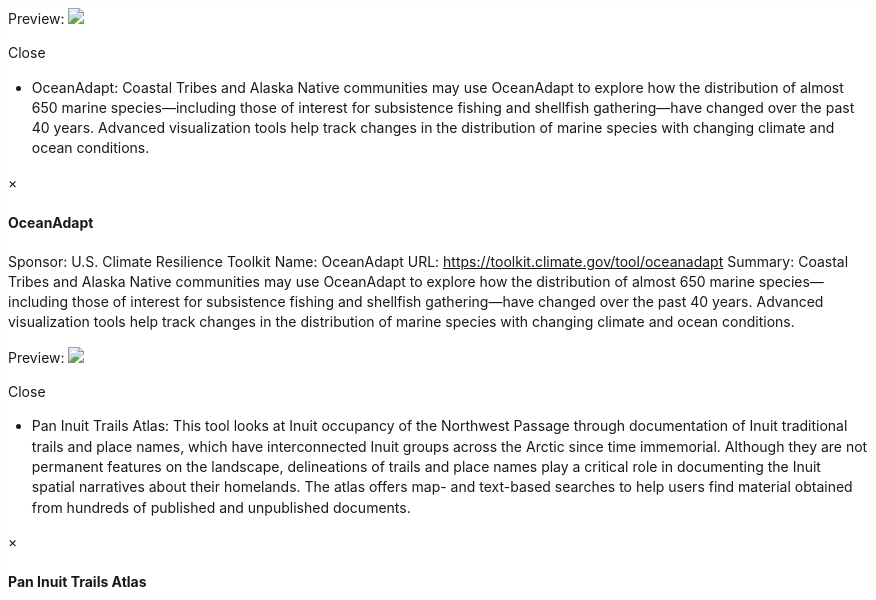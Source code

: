 Preview:
[![](https://s3.amazonaws.com/bsp-ocsit-prod-east-appdata/datagov/wordpress/2015/10/ocean_acid.png)](https://toolkit.climate.gov/tool/ocean-acidification-curriculum-connection)


Close



* OceanAdapt: Coastal Tribes and Alaska Native communities may use OceanAdapt to explore how the distribution of almost 650 marine species—including those of interest for subsistence fishing and shellfish gathering—have changed over the past 40 years. Advanced visualization tools help track changes in the distribution of marine species with changing climate and ocean conditions.






×


#### OceanAdapt





Sponsor:
U.S. Climate Resilience Toolkit
Name:
OceanAdapt
URL:
<https://toolkit.climate.gov/tool/oceanadapt>
Summary:
Coastal Tribes and Alaska Native communities may use OceanAdapt to explore how the distribution of almost 650 marine species—including those of interest for subsistence fishing and shellfish gathering—have changed over the past 40 years. Advanced visualization tools help track changes in the distribution of marine species with changing climate and ocean conditions.

Preview:
[![](https://s3.amazonaws.com/bsp-ocsit-prod-east-appdata/datagov/wordpress/2015/10/oceanadapt.png)](https://toolkit.climate.gov/tool/oceanadapt)


Close



* Pan Inuit Trails Atlas: This tool looks at Inuit occupancy of the Northwest Passage through documentation of Inuit traditional trails and place names, which have interconnected Inuit groups across the Arctic since time immemorial. Although they are not permanent features on the landscape, delineations of trails and place names play a critical role in documenting the Inuit spatial narratives about their homelands. The atlas offers map- and text-based searches to help users find material obtained from hundreds of published and unpublished documents.






×


#### Pan Inuit Trails Atlas
